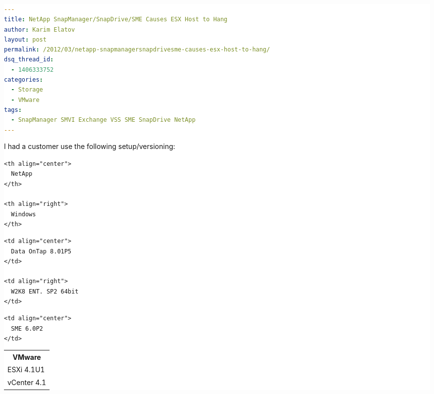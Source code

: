 ```yaml
---
title: NetApp SnapManager/SnapDrive/SME Causes ESX Host to Hang
author: Karim Elatov
layout: post
permalink: /2012/03/netapp-snapmanagersnapdrivesme-causes-esx-host-to-hang/
dsq_thread_id:
  - 1406333752
categories:
  - Storage
  - VMware
tags:
  - SnapManager SMVI Exchange VSS SME SnapDrive NetApp
---
```

I had a customer use the following setup/versioning:

<table>
  <tr>
    <th>
      VMware
    </th>
    
    <th align="center">
      NetApp
    </th>
    
    <th align="right">
      Windows
    </th>
  </tr>
  
  <tr>
    <td>
      ESXi 4.1U1
    </td>
    
    <td align="center">
      Data OnTap 8.01P5
    </td>
    
    <td align="right">
      W2K8 ENT. SP2 64bit
    </td>
  </tr>
  
  <tr>
    <td>
      vCenter 4.1
    </td>
    
    <td align="center">
      SME 6.0P2
    </td>
    